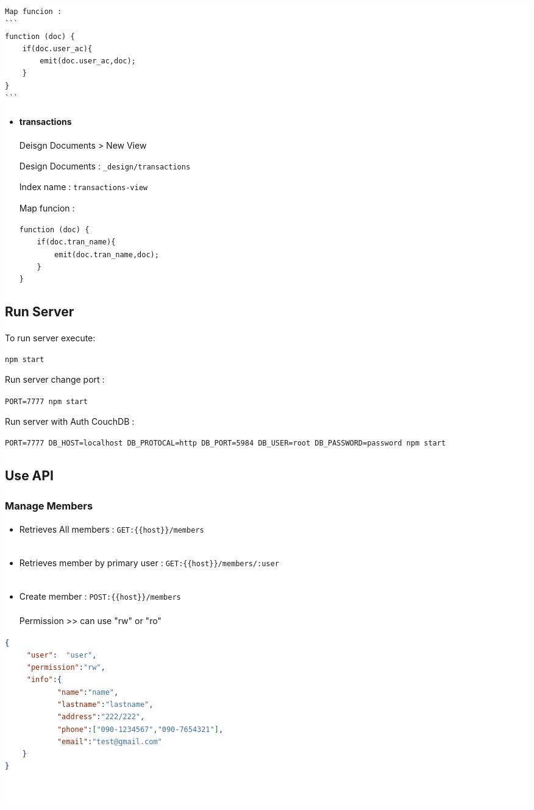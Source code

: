     Map funcion : 
    ```
    function (doc) {
        if(doc.user_ac){
            emit(doc.user_ac,doc);
        }
    }
    ```

- #### transactions
    Deisgn Documents > New View

    Design Documents : ```_design/transactions```

    Index name : ```transactions-view```

    Map funcion : 
    ```
    function (doc) {
        if(doc.tran_name){
            emit(doc.tran_name,doc);
        }
    }
    ```

## Run Server 
To run server execute:
 ```
 npm start 
 ```
Run server change port : 
```
PORT=7777 npm start 
```
Run server with Auth CouchDB : 
```
PORT=7777 DB_HOST=localhost DB_PROTOCAL=http DB_PORT=5984 DB_USER=root DB_PASSWORD=password npm start
```

## Use API 
### Manage Members
- Retrieves All members : ```GET:{{host}}/members```<br /><br />

- Retrieves member by primary user : ```GET:{{host}}/members/:user```<br /><br />

- Create member : ```POST:{{host}}/members``` <br /><br />
Permission >>  can use "rw" or "ro"
```json
{
	 "user":  "user", 
 	 "permission":"rw",    
	 "info":{        
            "name":"name",
            "lastname":"lastname",
            "address":"222/222",
            "phone":["090-1234567","090-7654321"],
            "email":"test@gmail.com"
	}
}
```
<br /><br />
